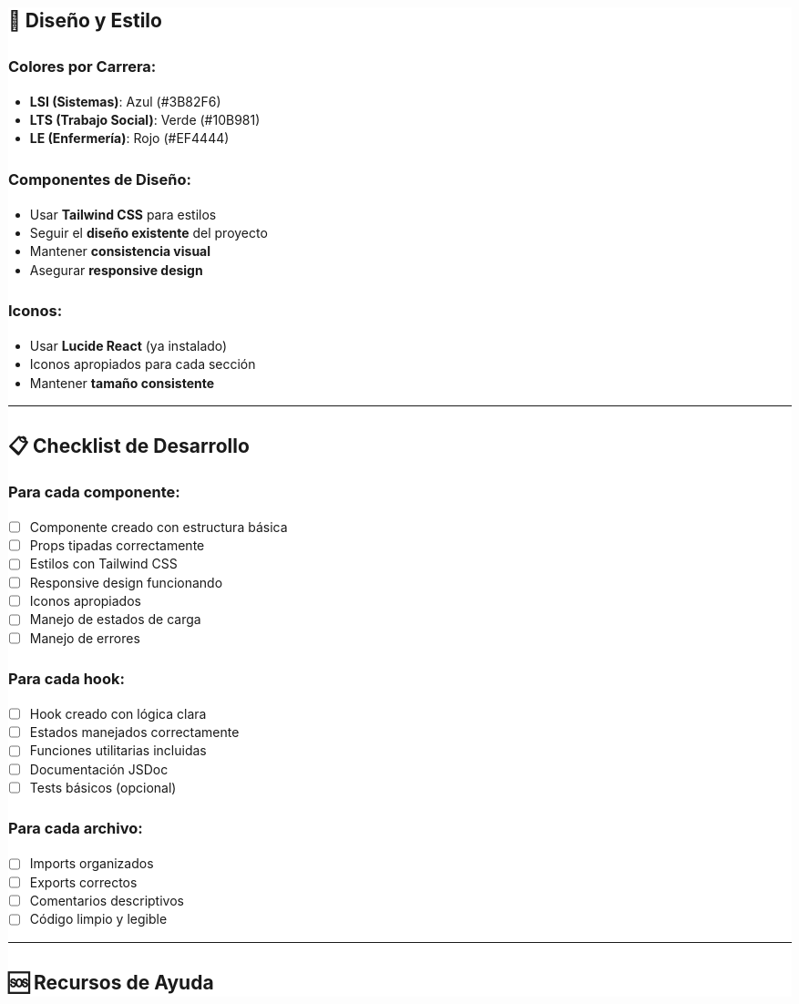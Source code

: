 
## 🎨 **Diseño y Estilo**

### **Colores por Carrera:**
- **LSI (Sistemas)**: Azul (#3B82F6)
- **LTS (Trabajo Social)**: Verde (#10B981)  
- **LE (Enfermería)**: Rojo (#EF4444)

### **Componentes de Diseño:**
- Usar **Tailwind CSS** para estilos
- Seguir el **diseño existente** del proyecto
- Mantener **consistencia visual**
- Asegurar **responsive design**

### **Iconos:**
- Usar **Lucide React** (ya instalado)
- Iconos apropiados para cada sección
- Mantener **tamaño consistente**

---

## 📋 **Checklist de Desarrollo**

### **Para cada componente:**
- [ ] Componente creado con estructura básica
- [ ] Props tipadas correctamente
- [ ] Estilos con Tailwind CSS
- [ ] Responsive design funcionando
- [ ] Iconos apropiados
- [ ] Manejo de estados de carga
- [ ] Manejo de errores

### **Para cada hook:**
- [ ] Hook creado con lógica clara
- [ ] Estados manejados correctamente
- [ ] Funciones utilitarias incluidas
- [ ] Documentación JSDoc
- [ ] Tests básicos (opcional)

### **Para cada archivo:**
- [ ] Imports organizados
- [ ] Exports correctos
- [ ] Comentarios descriptivos
- [ ] Código limpio y legible

---

## 🆘 **Recursos de Ayuda**
